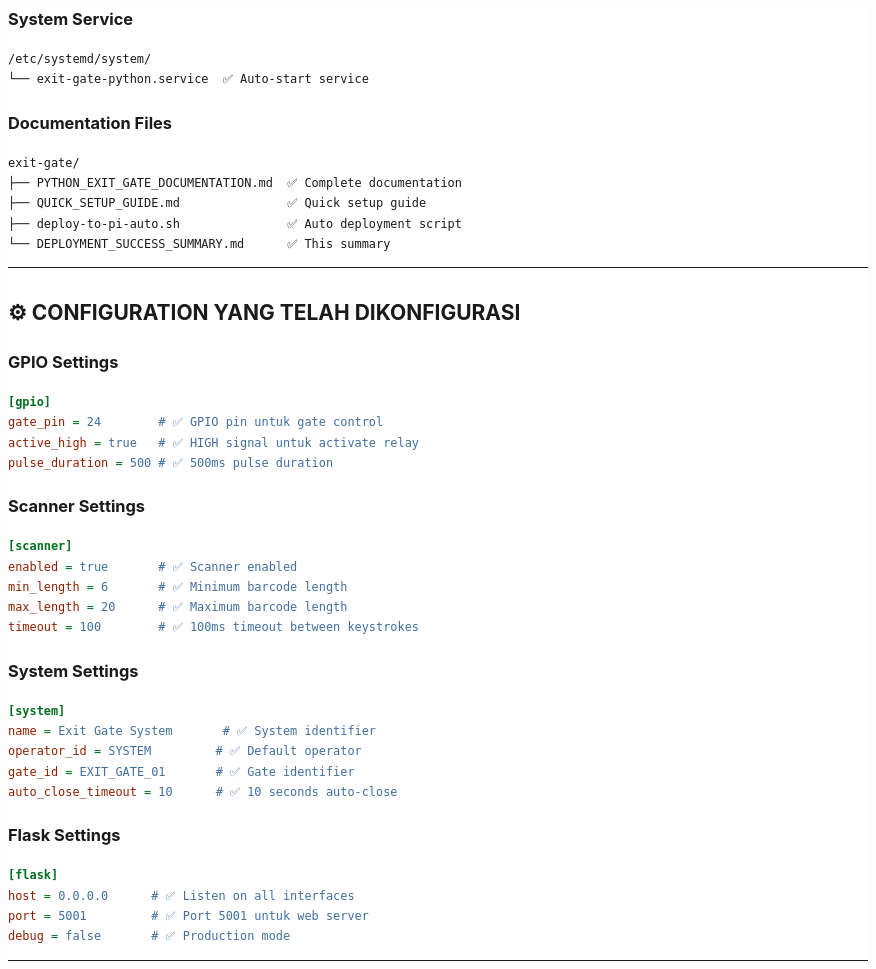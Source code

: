 ### **System Service**
```
/etc/systemd/system/
└── exit-gate-python.service  ✅ Auto-start service
```

### **Documentation Files**
```
exit-gate/
├── PYTHON_EXIT_GATE_DOCUMENTATION.md  ✅ Complete documentation
├── QUICK_SETUP_GUIDE.md               ✅ Quick setup guide
├── deploy-to-pi-auto.sh               ✅ Auto deployment script
└── DEPLOYMENT_SUCCESS_SUMMARY.md      ✅ This summary
```

---

## ⚙️ CONFIGURATION YANG TELAH DIKONFIGURASI

### **GPIO Settings**
```ini
[gpio]
gate_pin = 24        # ✅ GPIO pin untuk gate control
active_high = true   # ✅ HIGH signal untuk activate relay
pulse_duration = 500 # ✅ 500ms pulse duration
```

### **Scanner Settings**
```ini
[scanner]
enabled = true       # ✅ Scanner enabled
min_length = 6       # ✅ Minimum barcode length
max_length = 20      # ✅ Maximum barcode length
timeout = 100        # ✅ 100ms timeout between keystrokes
```

### **System Settings**
```ini
[system]
name = Exit Gate System       # ✅ System identifier
operator_id = SYSTEM         # ✅ Default operator
gate_id = EXIT_GATE_01       # ✅ Gate identifier
auto_close_timeout = 10      # ✅ 10 seconds auto-close
```

### **Flask Settings**
```ini
[flask]
host = 0.0.0.0      # ✅ Listen on all interfaces
port = 5001         # ✅ Port 5001 untuk web server
debug = false       # ✅ Production mode
```

---